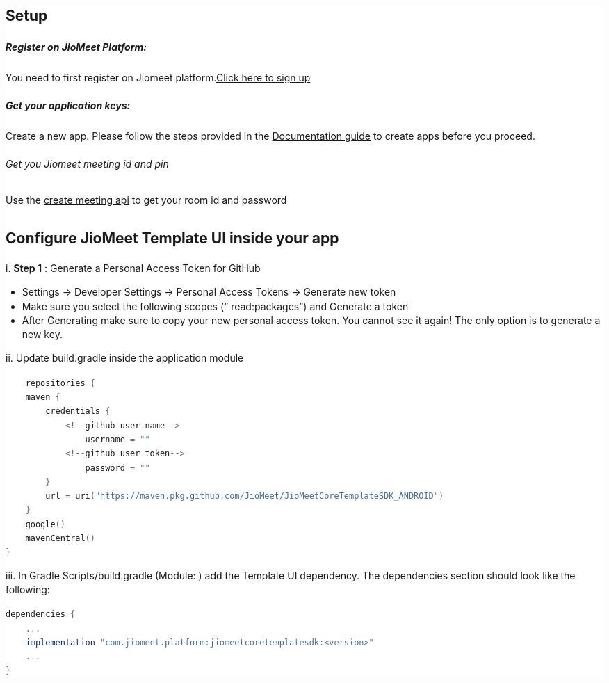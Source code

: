 
## Setup

##### Register on JioMeet Platform:

You need to first register on Jiomeet platform.[Click here to sign up](https://platform.jiomeet.com/login/signUp)

##### Get your application keys:

Create a new app. Please follow the steps provided in the [Documentation guide](https://dev.jiomeet.com/docs/quick-start/introduction) to create apps before you proceed.

###### Get you Jiomeet meeting id and pin

Use the [create meeting api](https://dev.jiomeet.com/docs/JioMeet%20Platform%20Server%20APIs/create-a-dynamic-meeting) to get your room id and password

## Configure JioMeet Template UI inside your app

i. **Step 1** : Generate a Personal Access Token for GitHub

- Settings -> Developer Settings -> Personal Access Tokens -> Generate new token
- Make sure you select the following scopes (“ read:packages”) and Generate a token
- After Generating make sure to copy your new personal access token. You cannot see it again! The only option is to generate a new key.

ii. Update build.gradle inside the application module

```kotlin
    repositories {
    maven {
        credentials {
            <!--github user name-->
                username = ""
            <!--github user token-->
                password = ""
        }
        url = uri("https://maven.pkg.github.com/JioMeet/JioMeetCoreTemplateSDK_ANDROID")
    }
    google()
    mavenCentral()
}
```

iii. In Gradle Scripts/build.gradle (Module: <projectname>) add the Template UI dependency. The dependencies section should look like the following:

```gradle
dependencies {
    ...
    implementation "com.jiomeet.platform:jiomeetcoretemplatesdk:<version>"
    ...
}
```
